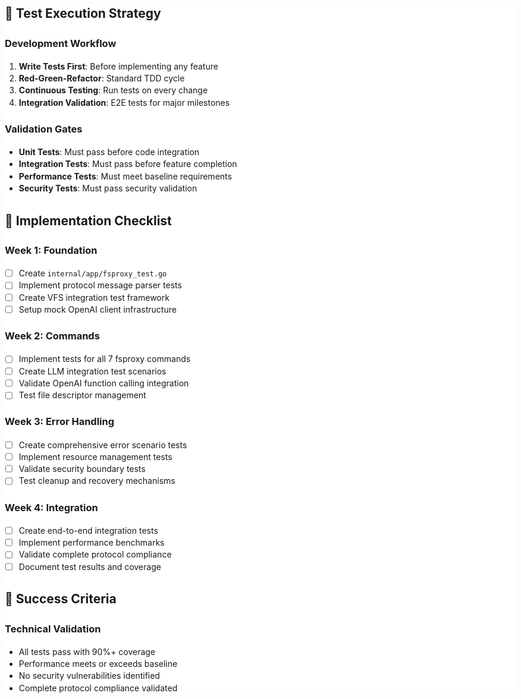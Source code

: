 ## 🔄 Test Execution Strategy

### Development Workflow
1. **Write Tests First**: Before implementing any feature
2. **Red-Green-Refactor**: Standard TDD cycle
3. **Continuous Testing**: Run tests on every change
4. **Integration Validation**: E2E tests for major milestones

### Validation Gates
- **Unit Tests**: Must pass before code integration
- **Integration Tests**: Must pass before feature completion
- **Performance Tests**: Must meet baseline requirements
- **Security Tests**: Must pass security validation

## 📝 Implementation Checklist

### Week 1: Foundation
- [ ] Create `internal/app/fsproxy_test.go`
- [ ] Implement protocol message parser tests
- [ ] Create VFS integration test framework
- [ ] Setup mock OpenAI client infrastructure

### Week 2: Commands
- [ ] Implement tests for all 7 fsproxy commands
- [ ] Create LLM integration test scenarios
- [ ] Validate OpenAI function calling integration
- [ ] Test file descriptor management

### Week 3: Error Handling
- [ ] Create comprehensive error scenario tests
- [ ] Implement resource management tests
- [ ] Validate security boundary tests
- [ ] Test cleanup and recovery mechanisms

### Week 4: Integration
- [ ] Create end-to-end integration tests
- [ ] Implement performance benchmarks
- [ ] Validate complete protocol compliance
- [ ] Document test results and coverage

## 🎯 Success Criteria

### Technical Validation
- All tests pass with 90%+ coverage
- Performance meets or exceeds baseline
- No security vulnerabilities identified
- Complete protocol compliance validated
